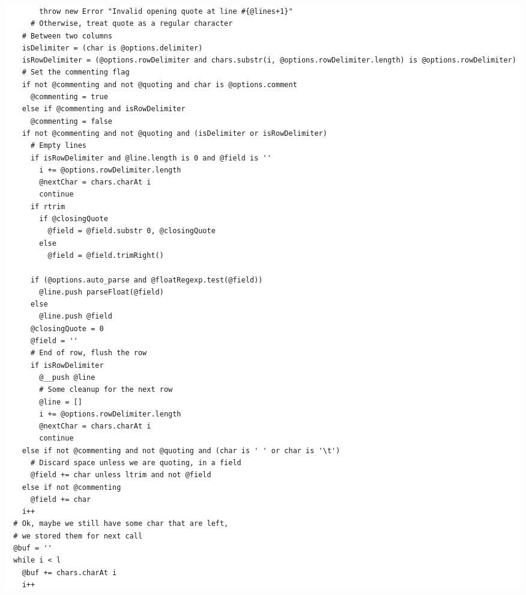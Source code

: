             throw new Error "Invalid opening quote at line #{@lines+1}"
          # Otherwise, treat quote as a regular character
        # Between two columns
        isDelimiter = (char is @options.delimiter)
        isRowDelimiter = (@options.rowDelimiter and chars.substr(i, @options.rowDelimiter.length) is @options.rowDelimiter)
        # Set the commenting flag
        if not @commenting and not @quoting and char is @options.comment
          @commenting = true
        else if @commenting and isRowDelimiter
          @commenting = false
        if not @commenting and not @quoting and (isDelimiter or isRowDelimiter)
          # Empty lines
          if isRowDelimiter and @line.length is 0 and @field is ''
            i += @options.rowDelimiter.length
            @nextChar = chars.charAt i
            continue
          if rtrim
            if @closingQuote
              @field = @field.substr 0, @closingQuote
            else
              @field = @field.trimRight()

          if (@options.auto_parse and @floatRegexp.test(@field))
            @line.push parseFloat(@field)
          else
            @line.push @field
          @closingQuote = 0
          @field = ''
          # End of row, flush the row
          if isRowDelimiter
            @__push @line
            # Some cleanup for the next row
            @line = []
            i += @options.rowDelimiter.length
            @nextChar = chars.charAt i
            continue
        else if not @commenting and not @quoting and (char is ' ' or char is '\t')
          # Discard space unless we are quoting, in a field
          @field += char unless ltrim and not @field
        else if not @commenting
          @field += char
        i++
      # Ok, maybe we still have some char that are left, 
      # we stored them for next call
      @buf = ''
      while i < l
        @buf += chars.charAt i
        i++

[transform]: (http://nodejs.org/api/stream.html#stream_class_stream_transform_1)
